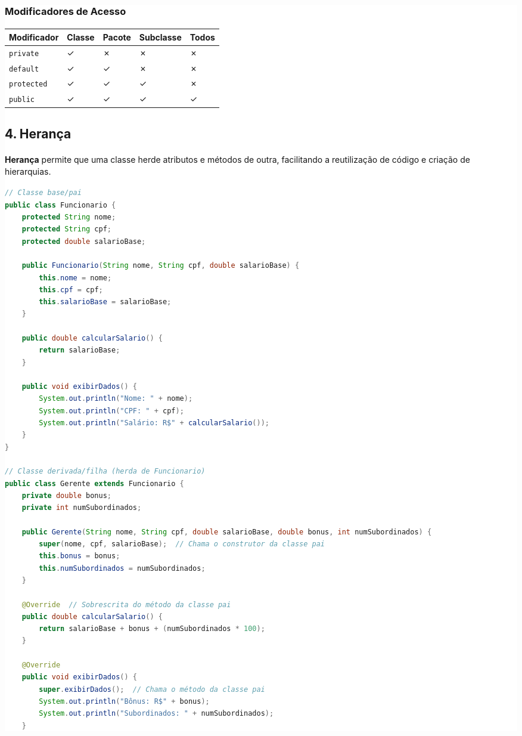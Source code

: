 ### Modificadores de Acesso

| Modificador | Classe | Pacote | Subclasse | Todos |
|-------------|--------|--------|-----------|-------|
| `private`   | ✓      | ✗      | ✗         | ✗     |
| `default`   | ✓      | ✓      | ✗         | ✗     |
| `protected` | ✓      | ✓      | ✓         | ✗     |
| `public`    | ✓      | ✓      | ✓         | ✓     |

## 4. Herança

**Herança** permite que uma classe herde atributos e métodos de outra, facilitando a reutilização de código e criação de hierarquias.

```java
// Classe base/pai
public class Funcionario {
    protected String nome;
    protected String cpf;
    protected double salarioBase;
    
    public Funcionario(String nome, String cpf, double salarioBase) {
        this.nome = nome;
        this.cpf = cpf;
        this.salarioBase = salarioBase;
    }
    
    public double calcularSalario() {
        return salarioBase;
    }
    
    public void exibirDados() {
        System.out.println("Nome: " + nome);
        System.out.println("CPF: " + cpf);
        System.out.println("Salário: R$" + calcularSalario());
    }
}

// Classe derivada/filha (herda de Funcionario)
public class Gerente extends Funcionario {
    private double bonus;
    private int numSubordinados;
    
    public Gerente(String nome, String cpf, double salarioBase, double bonus, int numSubordinados) {
        super(nome, cpf, salarioBase);  // Chama o construtor da classe pai
        this.bonus = bonus;
        this.numSubordinados = numSubordinados;
    }
    
    @Override  // Sobrescrita do método da classe pai
    public double calcularSalario() {
        return salarioBase + bonus + (numSubordinados * 100);
    }
    
    @Override
    public void exibirDados() {
        super.exibirDados();  // Chama o método da classe pai
        System.out.println("Bônus: R$" + bonus);
        System.out.println("Subordinados: " + numSubordinados);
    }
```